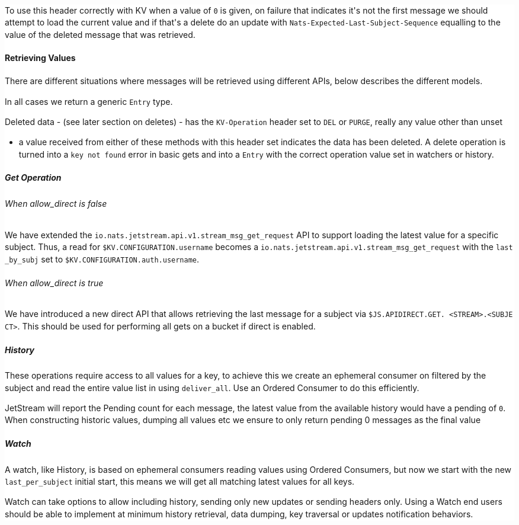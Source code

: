 To use this header correctly with KV when a value of `0` is given, on failure that indicates it's not the first message we
should attempt to load the current value and if that's a delete do an update with `Nats-Expected-Last-Subject-Sequence` equalling
to the value of the deleted message that was retrieved.

#### Retrieving Values

There are different situations where messages will be retrieved using different APIs, below describes the different models.

In all cases we return a generic `Entry` type.

Deleted data - (see later section on deletes) - has the `KV-Operation` header set to `DEL` or `PURGE`, really any value other than unset
- a value received from either of these methods with this header set indicates the data has been deleted. A delete operation is turned
into a `key not found` error in basic gets and into a `Entry` with the correct operation value set in watchers or history.

##### Get Operation

###### When allow_direct is false

We have extended the `io.nats.jetstream.api.v1.stream_msg_get_request` API to support loading the latest value for a specific
subject.  Thus, a read for `$KV.CONFIGURATION.username` becomes a `io.nats.jetstream.api.v1.stream_msg_get_request`
with the `last_by_subj` set to `$KV.CONFIGURATION.auth.username`.

###### When allow_direct is true

We have introduced a new direct API that allows retrieving the last message for a subject via `$JS.APIDIRECT.GET.
<STREAM>.<SUBJECT>`. This should be used for performing all gets on a bucket if direct is enabled.

##### History

These operations require access to all values for a key, to achieve this we create an ephemeral consumer on filtered by the subject
and read the entire value list in using `deliver_all`. Use an Ordered Consumer to do this efficiently.

JetStream will report the Pending count for each message, the latest value from the available history would have a pending of `0`.
When constructing historic values, dumping all values etc we ensure to only return pending 0 messages as the final value

##### Watch

A watch, like History, is based on ephemeral consumers reading values using Ordered Consumers, but now we start with the new
`last_per_subject` initial start, this means we will get all matching latest values for all keys.

Watch can take options to allow including history, sending only new updates or sending headers only. Using a Watch end users
should be able to implement at minimum history retrieval, data dumping, key traversal or updates notification behaviors.
